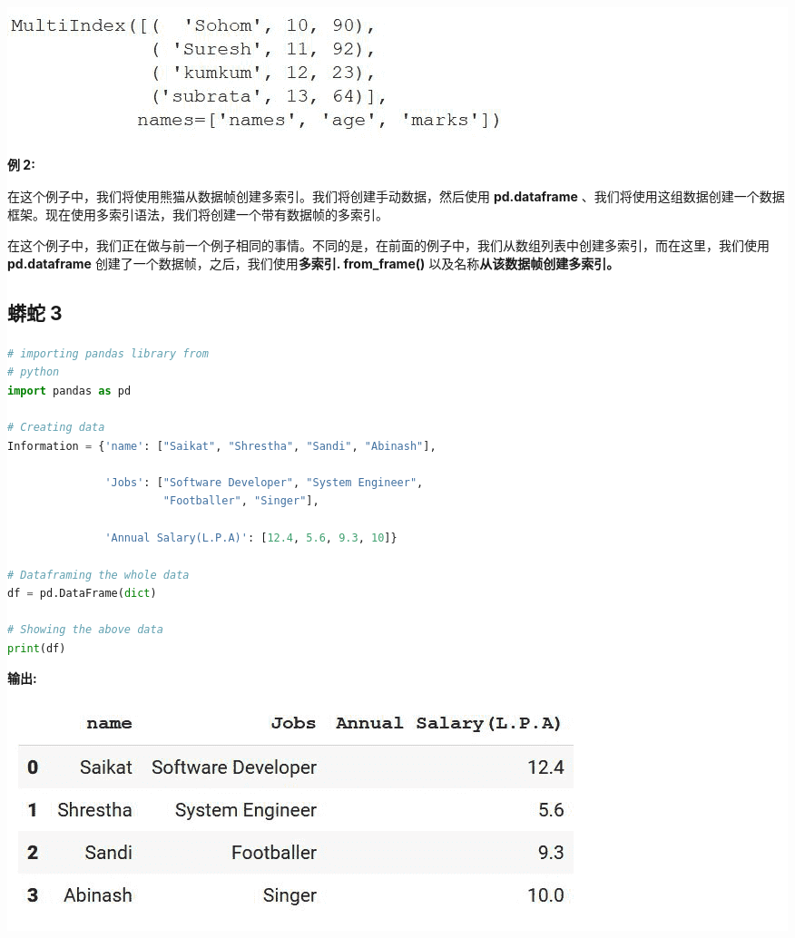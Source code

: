 ![](img/ac1ecb5bc97bb02f90c5bfff568e4813.png)

**例 2:**

在这个例子中，我们将使用熊猫从数据帧创建多索引。我们将创建手动数据，然后使用 **pd.dataframe** 、我们将使用这组数据创建一个数据框架。现在使用多索引语法，我们将创建一个带有数据帧的多索引。

在这个例子中，我们正在做与前一个例子相同的事情。不同的是，在前面的例子中，我们从数组列表中创建多索引，而在这里，我们使用 **pd.dataframe** 创建了一个数据帧，之后，我们使用**多索引. from_frame()** 以及名称**从该数据帧创建多索引。**

## 蟒蛇 3

```py
# importing pandas library from
# python
import pandas as pd

# Creating data
Information = {'name': ["Saikat", "Shrestha", "Sandi", "Abinash"],

               'Jobs': ["Software Developer", "System Engineer",
                        "Footballer", "Singer"],

               'Annual Salary(L.P.A)': [12.4, 5.6, 9.3, 10]}

# Dataframing the whole data
df = pd.DataFrame(dict)

# Showing the above data
print(df)
```

**输出:**

![](img/c7f8c3f290cb8426e0b72d10346646c6.png)
